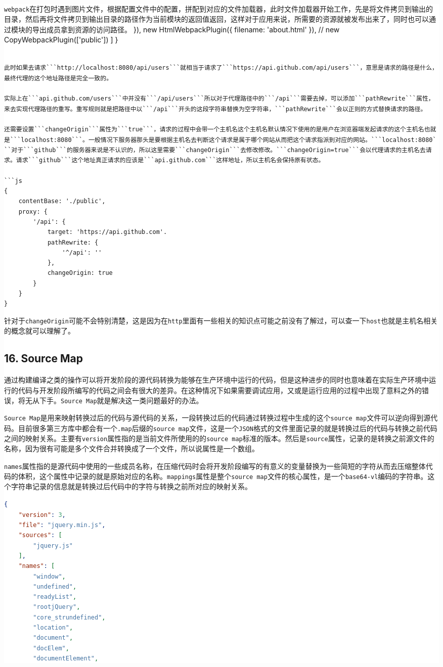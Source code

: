 ````webpack````在打包时遇到图片文件，根据配置文件中的配置，拼配到对应的文件加载器，此时文件加载器开始工作，先是将文件拷贝到输出的目录，然后再将文件拷贝到输出目录的路径作为当前模块的返回值返回，这样对于应用来说，所需要的资源就被发布出来了，同时也可以通过模块的导出成员拿到资源的访问路径。
        }),
        new HtmlWebpackPlugin({
            filename: 'about.html'
        }),
        // new CopyWebpackPlugin(['public'])
    ]
}

```

此时如果去请求```http://localhost:8080/api/users```就相当于请求了```https://api.github.com/api/users```，意思是请求的路径是什么，最终代理的这个地址路径是完全一致的。

实际上在```api.github.com/users```中并没有```/api/users```所以对于代理路径中的```/api```需要去掉，可以添加```pathRewrite```属性，来去实现代理路径的重写。重写规则就是把路径中以```/api```开头的这段字符串替换为空字符串，```pathRewrite```会以正则的方式替换请求的路径。

还需要设置```changeOrigin```属性为```true```，请求的过程中会带一个主机名这个主机名默认情况下使用的是用户在浏览器端发起请求的这个主机名也就是```localhost:8080```。一般情况下服务器那头是要根据主机名去判断这个请求是属于哪个网站从而把这个请求指派到对应的网站。```localhost:8080```对于```github```的服务器来说是不认识的，所以这里需要```changeOrigin```去修改修改。```changeOrigin=true```会以代理请求的主机名去请求。请求```github```这个地址真正请求的应该是```api.github.com```这样地址，所以主机名会保持原有状态。

```js
{
    contentBase: './public',
    proxy: {
        '/api': {
            target: 'https://api.github.com'.
            pathRewrite: {
                '^/api': ''
            },
            changeOrigin: true
        }
    }
}
```

针对于```changeOrigin```可能不会特别清楚，这是因为在```http```里面有一些相关的知识点可能之前没有了解过，可以查一下```host```也就是主机名相关的概念就可以理解了。

## 16. Source Map

通过构建编译之类的操作可以将开发阶段的源代码转换为能够在生产环境中运行的代码，但是这种进步的同时也意味着在实际生产环境中运行的代码与开发阶段所编写的代码之间会有很大的差异。在这种情况下如果需要调试应用，又或是运行应用的过程中出现了意料之外的错误，将无从下手。```Source Map```就是解决这一类问题最好的办法。

```Source Map```是用来映射转换过后的代码与源代码的关系，一段转换过后的代码通过转换过程中生成的这个```source map```文件可以逆向得到源代码。目前很多第三方库中都会有一个```.map```后缀的```source map```文件，这是一个```JSON```格式的文件里面记录的就是转换过后的代码与转换之前代码之间的映射关系。主要有```version```属性指的是当前文件所使用的的```source map```标准的版本。然后是```source```属性，记录的是转换之前源文件的名称，因为很有可能是多个文件合并转换成了一个文件，所以说属性是一个数组。

```names```属性指的是源代码中使用的一些成员名称，在压缩代码时会将开发阶段编写的有意义的变量替换为一些简短的字符从而去压缩整体代码的体积，这个属性中记录的就是原始对应的名称。```mappings```属性是整个```source map```文件的核心属性，是一个```base64-vl```编码的字符串。这个字符串记录的信息就是转换过后代码中的字符与转换之前所对应的映射关系。

```json
{
    "version": 3,
    "file": "jquery.min.js",
    "sources": [
        "jquery.js"
    ],
    "names": [
        "window",
        "undefined",
        "readyList",
        "rootjQuery",
        "core_strundefined",
        "location",
        "document",
        "docElem",
        "documentElement",
````